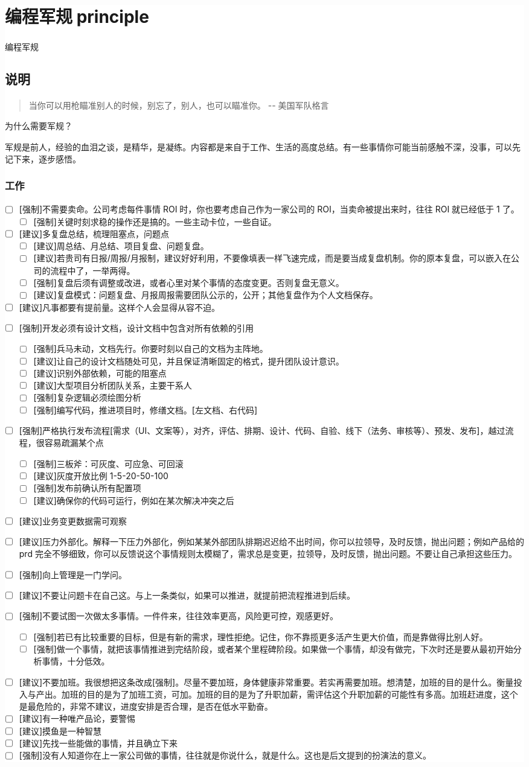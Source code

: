 # 编程军规 principle

编程军规

## 说明

> 当你可以用枪瞄准别人的时候，别忘了，别人，也可以瞄准你。 -- 美国军队格言

为什么需要军规？

军规是前人，经验的血泪之谈，是精华，是凝练。内容都是来自于工作、生活的高度总结。有一些事情你可能当前感触不深，没事，可以先记下来，逐步感悟。

### 工作

- [ ] [强制]不需要卖命。公司考虑每件事情 ROI 时，你也要考虑自己作为一家公司的 ROI，当卖命被提出来时，往往 ROI 就已经低于 1 了。
  - [ ] [强制]关键时刻求稳的操作还是搞的。一些主动卡位，一些自证。
- [ ] [建议]多复盘总结，梳理阻塞点，问题点
  - [ ] [建议]周总结、月总结、项目复盘、问题复盘。
  - [ ] [建议]若贵司有日报/周报/月报制，建议好好利用，不要像填表一样飞速完成，而是要当成复盘机制。你的原本复盘，可以嵌入在公司的流程中了，一举两得。
  - [ ] [强制]复盘后须有调整或改进，或者心里对某个事情的态度变更。否则复盘无意义。
  - [ ] [建议]复盘模式：问题复盘、月报周报需要团队公示的，公开；其他复盘作为个人文档保存。
- [ ] [建议]凡事都要有提前量。这样个人会显得从容不迫。

* [ ] [强制]开发必须有设计文档，设计文档中包含对所有依赖的引用

  - [ ] [强制]兵马未动，文档先行。你要时刻以自己的文档为主阵地。
  - [ ] [建议]让自己的设计文档随处可见，并且保证清晰固定的格式，提升团队设计意识。
  - [ ] [建议]识别外部依赖，可能的阻塞点
  - [ ] [建议]大型项目分析团队关系，主要干系人
  - [ ] [强制]复杂逻辑必须绘图分析
  - [ ] [强制]编写代码，推进项目时，修缮文档。[左文档、右代码]

* [ ] [强制]严格执行发布流程[需求（UI、文案等），对齐，评估、排期、设计、代码、自验、线下（法务、审核等）、预发、发布]，越过流程，很容易疏漏某个点

  - [ ] [强制]三板斧：可灰度、可应急、可回滚
  - [ ] [建议]灰度开放比例 1-5-20-50-100
  - [ ] [强制]发布前确认所有配置项
  - [ ] [建议]确保你的代码可运行，例如在某次解决冲突之后

* [ ] [建议]业务变更数据需可观察
* [ ] [建议]压力外部化。解释一下压力外部化，例如某某外部团队排期迟迟给不出时间，你可以拉领导，及时反馈，抛出问题；例如产品给的 prd 完全不够细致，你可以反馈说这个事情规则太模糊了，需求总是变更，拉领导，及时反馈，抛出问题。不要让自己承担这些压力。
* [ ] [强制]向上管理是一门学问。
* [ ] [建议]不要让问题卡在自己这。与上一条类似，如果可以推进，就提前把流程推进到后续。
* [ ] [强制]不要试图一次做太多事情。一件件来，往往效率更高，风险更可控，观感更好。

  - [ ] [强制]若已有比较重要的目标，但是有新的需求，理性拒绝。记住，你不靠揽更多活产生更大价值，而是靠做得比别人好。
  - [ ] [强制]做一个事情，就把该事情推进到完结阶段，或者某个里程碑阶段。如果做一个事情，却没有做完，下次时还是要从最初开始分析事情，十分低效。

- [ ] [建议]不要加班。我很想把这条改成[强制]。尽量不要加班，身体健康非常重要。若实再需要加班。想清楚，加班的目的是什么。衡量投入与产出。加班的目的是为了加班工资，可加。加班的目的是为了升职加薪，需评估这个升职加薪的可能性有多高。加班赶进度，这个是最危险的，非常不建议，进度安排是否合理，是否在低水平勤奋。
- [ ] [建议]有一种唯产品论，要警惕
- [ ] [建议]摸鱼是一种智慧
- [ ] [建议]先找一些能做的事情，并且确立下来
- [ ] [强制]没有人知道你在上一家公司做的事情，往往就是你说什么，就是什么。这也是后文提到的扮演法的意义。
